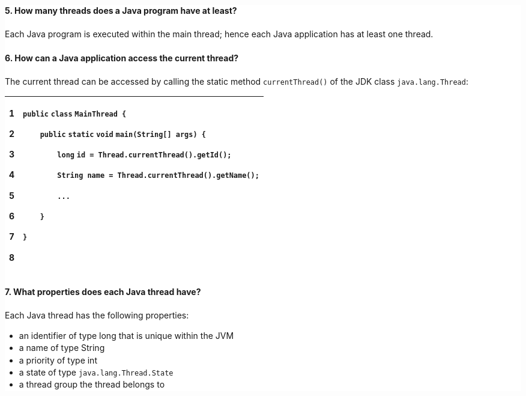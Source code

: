 #### 5. How many threads does a Java program have at least?

Each Java program is executed within the main thread; hence each Java application has at least one thread.

#### 6. How can a Java application access the current thread?

The current thread can be accessed by calling the static method `currentThread()` of the JDK class `java.lang.Thread`:

<table>
  <thead>
    <tr>
      <th style="text-align:left">
        <p>1</p>
        <p>2</p>
        <p>3</p>
        <p>4</p>
        <p>5</p>
        <p>6</p>
        <p>7</p>
        <p>8</p>
      </th>
      <th style="text-align:left">
        <p><code>public</code>  <code>class</code>  <code>MainThread {</code>
        </p>
        <p><code>    public</code>  <code>static</code>  <code>void</code>  <code>main(String[] args) {</code>
        </p>
        <p><code>        long</code>  <code>id = Thread.currentThread().getId();</code>
        </p>
        <p><code>        String name = Thread.currentThread().getName();</code>
        </p>
        <p><code>        ...</code>
        </p>
        <p><code>    }</code>
        </p>
        <p><code>}</code>
        </p>
      </th>
    </tr>
  </thead>
  <tbody></tbody>
</table>

#### 7. What properties does each Java thread have?

Each Java thread has the following properties:

* an identifier of type long that is unique within the JVM
* a name of type String
* a priority of type int
* a state of type `java.lang.Thread.State`
* a thread group the thread belongs to
